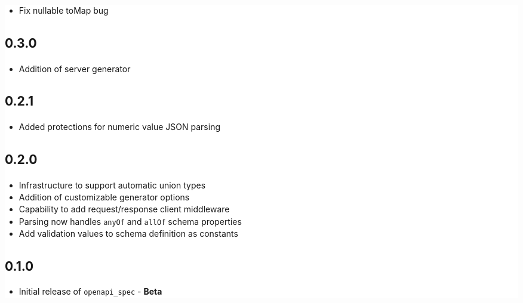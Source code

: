 * Fix nullable toMap bug

## 0.3.0

* Addition of server generator

## 0.2.1

* Added protections for numeric value JSON parsing

## 0.2.0

* Infrastructure to support automatic union types
* Addition of customizable generator options
* Capability to add request/response client middleware
* Parsing now handles `anyOf` and `allOf` schema properties
* Add validation values to schema definition as constants

## 0.1.0

* Initial release of `openapi_spec` - **Beta**
